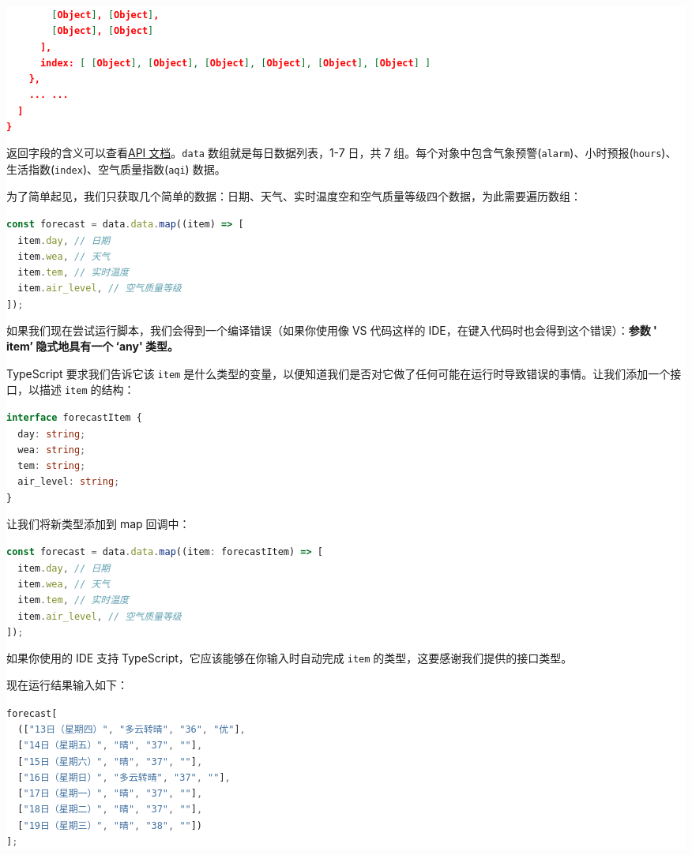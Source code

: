 ```json
        [Object], [Object],
        [Object], [Object]
      ],
      index: [ [Object], [Object], [Object], [Object], [Object], [Object] ]
    },
    ... ...
  ]
}
```

返回字段的含义可以查看[API 文档](https://www.tianqiapi.com/index/doc?version=v9)。`data` 数组就是每日数据列表，1-7 日，共 7 组。每个对象中包含气象预警(`alarm`)、小时预报(`hours`)、生活指数(`index`)、空气质量指数(`aqi`) 数据。

为了简单起见，我们只获取几个简单的数据：日期、天气、实时温度空和空气质量等级四个数据，为此需要遍历数组：

```javascript
const forecast = data.data.map((item) => [
  item.day, // 日期
  item.wea, // 天气
  item.tem, // 实时温度
  item.air_level, // 空气质量等级
]);
```

如果我们现在尝试运行脚本，我们会得到一个编译错误（如果你使用像 VS 代码这样的 IDE，在键入代码时也会得到这个错误）：**参数 ' item’ 隐式地具有一个 ‘any' 类型。**

TypeScript 要求我们告诉它该 `item` 是什么类型的变量，以便知道我们是否对它做了任何可能在运行时导致错误的事情。让我们添加一个接口，以描述 `item` 的结构：

```typescript
interface forecastItem {
  day: string;
  wea: string;
  tem: string;
  air_level: string;
}
```

让我们将新类型添加到 map 回调中：

```typescript
const forecast = data.data.map((item: forecastItem) => [
  item.day, // 日期
  item.wea, // 天气
  item.tem, // 实时温度
  item.air_level, // 空气质量等级
]);
```

如果你使用的 IDE 支持 TypeScript，它应该能够在你输入时自动完成 `item` 的类型，这要感谢我们提供的接口类型。

现在运行结果输入如下：

```javascript
forecast[
  (["13日（星期四）", "多云转晴", "36", "优"],
  ["14日（星期五）", "晴", "37", ""],
  ["15日（星期六）", "晴", "37", ""],
  ["16日（星期日）", "多云转晴", "37", ""],
  ["17日（星期一）", "晴", "37", ""],
  ["18日（星期二）", "晴", "37", ""],
  ["19日（星期三）", "晴", "38", ""])
];
```
